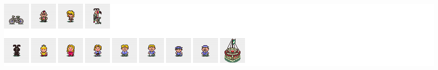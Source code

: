 <a href="Bicycle.png" title="Bicycle"><img src="BicycleT.png" width="50" height="50" /></a>
<a href="BikerPunk.png" title="BikerPunk"><img src="BikerPunkT.png" width="50" height="50" /></a>
<a href="BikiniWoman.png" title="BikiniWoman"><img src="BikiniWomanT.png" width="50" height="50" /></a>
<a href="BirdPhone.png" title="BirdPhone"><img src="BirdPhoneT.png" width="50" height="50" /></a>

<a href="BlackRabbit.png" title="BlackRabbit"><img src="BlackRabbitT.png" width="50" height="50" /></a>
<a href="BlondeGirl.png" title="BlondeGirl"><img src="BlondeGirlT.png" width="50" height="50" /></a>
<a href="BlondeLady.png" title="BlondeLady"><img src="BlondeLadyT.png" width="50" height="50" /></a>
<a href="BlondeWoman.png" title="BlondeWoman"><img src="BlondeWomanT.png" width="50" height="50" /></a>
<a href="BlondGuy.png" title="BlondGuy"><img src="BlondGuyT.png" width="50" height="50" /></a>
<a href="BlondMan.png" title="BlondMan"><img src="BlondManT.png" width="50" height="50" /></a>
<a href="BlueCapBoy.png" title="BlueCapBoy"><img src="BlueCapBoyT.png" width="50" height="50" /></a>
<a href="BlueMan.png" title="BlueMan"><img src="BlueManT.png" width="50" height="50" /></a>
<a href="Boat.png" title="Boat"><img src="BoatT.png" width="50" height="50" /></a>

